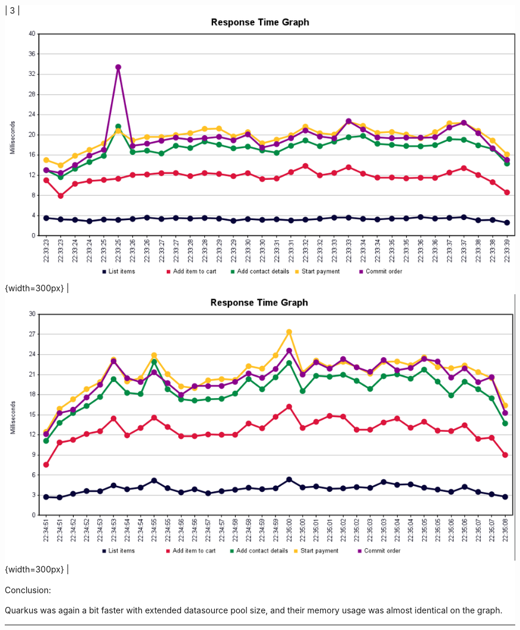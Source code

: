 | 3 |   ![](testing/2-extended-datasource-pool-size/3-quarkus-rt.png){width=300px}     |   ![](testing/2-extended-datasource-pool-size/3-spring-boot-rt.png){width=300px}          |

Conclusion:

Quarkus was again a bit faster with extended datasource pool size, and their memory usage was almost identical on the graph.   

---